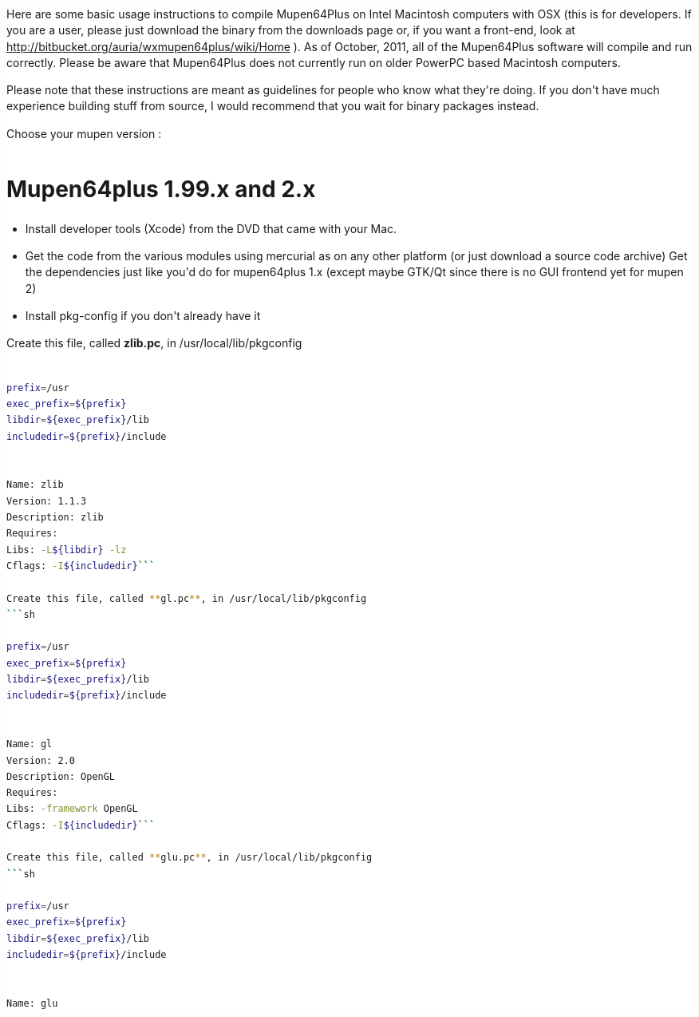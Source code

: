 Here are some basic usage instructions to compile Mupen64Plus on Intel Macintosh computers with OSX (this is for developers. If you are a user, please just download the binary from the downloads page or, if you want a front-end, look at http://bitbucket.org/auria/wxmupen64plus/wiki/Home ).  As of October, 2011, all of the Mupen64Plus software will compile and run correctly. Please be aware that Mupen64Plus does not currently run on older PowerPC based Macintosh computers.

Please note that these instructions are meant as guidelines for people who know what they're doing. If you don't have much experience building stuff from source, I would recommend that you wait for binary packages instead.

Choose your mupen version :


# Mupen64plus 1.99.x and 2.x #

  * Install developer tools (Xcode) from the DVD that came with your Mac.

  * Get the code from the various modules using mercurial as on any other platform (or just download a source code archive)
Get the dependencies just like you'd do for mupen64plus 1.x (except maybe GTK/Qt since there is no GUI frontend yet for mupen 2)

  * Install pkg-config if you don't already have it


Create this file, called **zlib.pc**, in /usr/local/lib/pkgconfig
```sh

prefix=/usr
exec_prefix=${prefix}
libdir=${exec_prefix}/lib
includedir=${prefix}/include


Name: zlib
Version: 1.1.3
Description: zlib
Requires:
Libs: -L${libdir} -lz
Cflags: -I${includedir}```

Create this file, called **gl.pc**, in /usr/local/lib/pkgconfig
```sh

prefix=/usr
exec_prefix=${prefix}
libdir=${exec_prefix}/lib
includedir=${prefix}/include


Name: gl
Version: 2.0
Description: OpenGL
Requires:
Libs: -framework OpenGL
Cflags: -I${includedir}```

Create this file, called **glu.pc**, in /usr/local/lib/pkgconfig
```sh

prefix=/usr
exec_prefix=${prefix}
libdir=${exec_prefix}/lib
includedir=${prefix}/include


Name: glu
```